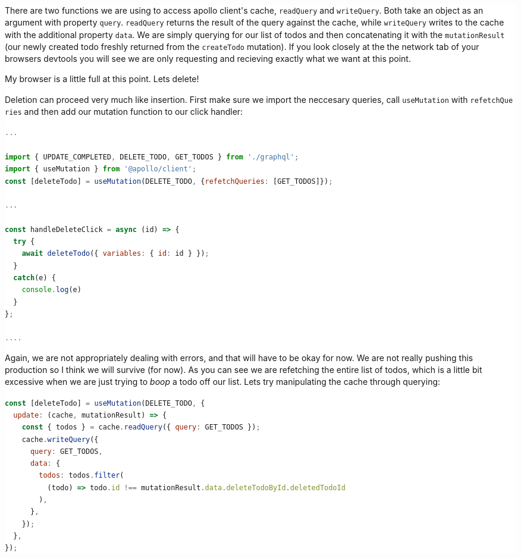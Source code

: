 There are two functions we are using to access apollo client's cache, `readQuery` and `writeQuery`. Both take an object as an argument with property `query`. `readQuery` returns the result of the query against the cache, while `writeQuery` writes to the cache with the additional property `data`. We are simply querying for our list of todos and then concatenating it with the `mutationResult`(our newly created todo freshly returned from the `createTodo` mutation). If you look closely at the the network tab of your browsers devtools you will see we are only requesting and recieving exactly what we want at this point.

My browser is a little full at this point. Lets delete!

Deletion can proceed very much like insertion. First make sure we import the neccesary queries, call `useMutation` with `refetchQueries` and then add our mutation function to our click handler:

```js
...

import { UPDATE_COMPLETED, DELETE_TODO, GET_TODOS } from './graphql';
import { useMutation } from '@apollo/client';
const [deleteTodo] = useMutation(DELETE_TODO, {refetchQueries: [GET_TODOS]});

...

const handleDeleteClick = async (id) => {
  try {
    await deleteTodo({ variables: { id: id } });
  }
  catch(e) {
    console.log(e)
  }
};

....
```

Again, we are not appropriately dealing with errors, and that will have to be okay for now. We are not really pushing this production so I think we will survive (for now). As you can see we are refetching the entire list of todos, which is a little bit excessive when we are just trying to _boop_ a todo off our list. Lets try manipulating the cache through querying:

```js
const [deleteTodo] = useMutation(DELETE_TODO, {
  update: (cache, mutationResult) => {
    const { todos } = cache.readQuery({ query: GET_TODOS });
    cache.writeQuery({
      query: GET_TODOS,
      data: {
        todos: todos.filter(
          (todo) => todo.id !== mutationResult.data.deleteTodoById.deletedTodoId
        ),
      },
    });
  },
});
```


[postgraphile]: https://www.graphile.org/postgraphile/
[react]: https://reactjs.org/
[apollo-client]: https://www.apollographql.com/docs/react/
[postgres]: https://www.postgresql.org/
[cors]: https://expressjs.com/en/resources/middleware/cors.html
[queries]: https://graphql.org/learn/queries/
[extension]: https://www.apollographql.com/docs/react/development-testing/developer-tooling/#apollo-client-devtools
[usequery]: https://www.apollographql.com/docs/react/data/queries/#usequery-api